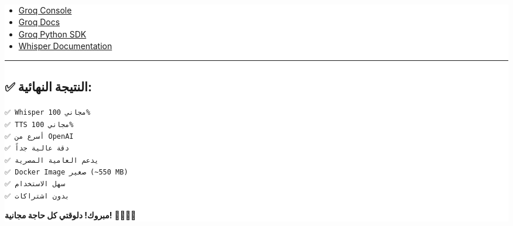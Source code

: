 - [Groq Console](https://console.groq.com)
- [Groq Docs](https://console.groq.com/docs)
- [Groq Python SDK](https://github.com/groq/groq-python)
- [Whisper Documentation](https://platform.openai.com/docs/guides/speech-to-text)

---

## ✅ النتيجة النهائية:

```
✅ Whisper مجاني 100%
✅ TTS مجاني 100%
✅ أسرع من OpenAI
✅ دقة عالية جداً
✅ يدعم العامية المصرية
✅ Docker Image صغير (~550 MB)
✅ سهل الاستخدام
✅ بدون اشتراكات
```

**مبروك! دلوقتي كل حاجة مجانية!** 🎉🎤🇪🇬
